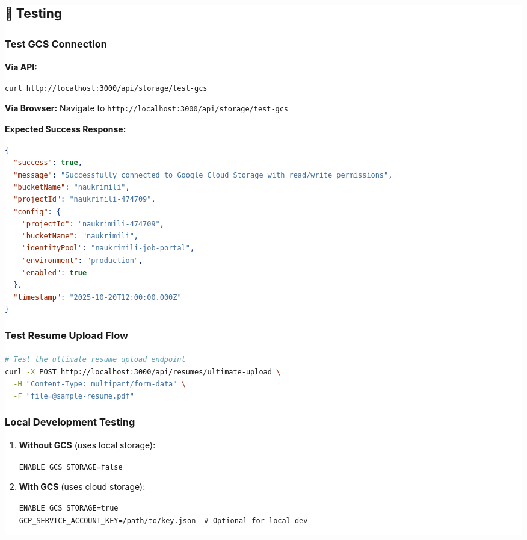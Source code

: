 
## 🧪 Testing

### Test GCS Connection

**Via API:**
```bash
curl http://localhost:3000/api/storage/test-gcs
```

**Via Browser:**
Navigate to `http://localhost:3000/api/storage/test-gcs`

**Expected Success Response:**
```json
{
  "success": true,
  "message": "Successfully connected to Google Cloud Storage with read/write permissions",
  "bucketName": "naukrimili",
  "projectId": "naukrimili-474709",
  "config": {
    "projectId": "naukrimili-474709",
    "bucketName": "naukrimili",
    "identityPool": "naukrimili-job-portal",
    "environment": "production",
    "enabled": true
  },
  "timestamp": "2025-10-20T12:00:00.000Z"
}
```

### Test Resume Upload Flow

```bash
# Test the ultimate resume upload endpoint
curl -X POST http://localhost:3000/api/resumes/ultimate-upload \
  -H "Content-Type: multipart/form-data" \
  -F "file=@sample-resume.pdf"
```

### Local Development Testing

1. **Without GCS** (uses local storage):
   ```env
   ENABLE_GCS_STORAGE=false
   ```

2. **With GCS** (uses cloud storage):
   ```env
   ENABLE_GCS_STORAGE=true
   GCP_SERVICE_ACCOUNT_KEY=/path/to/key.json  # Optional for local dev
   ```

---
